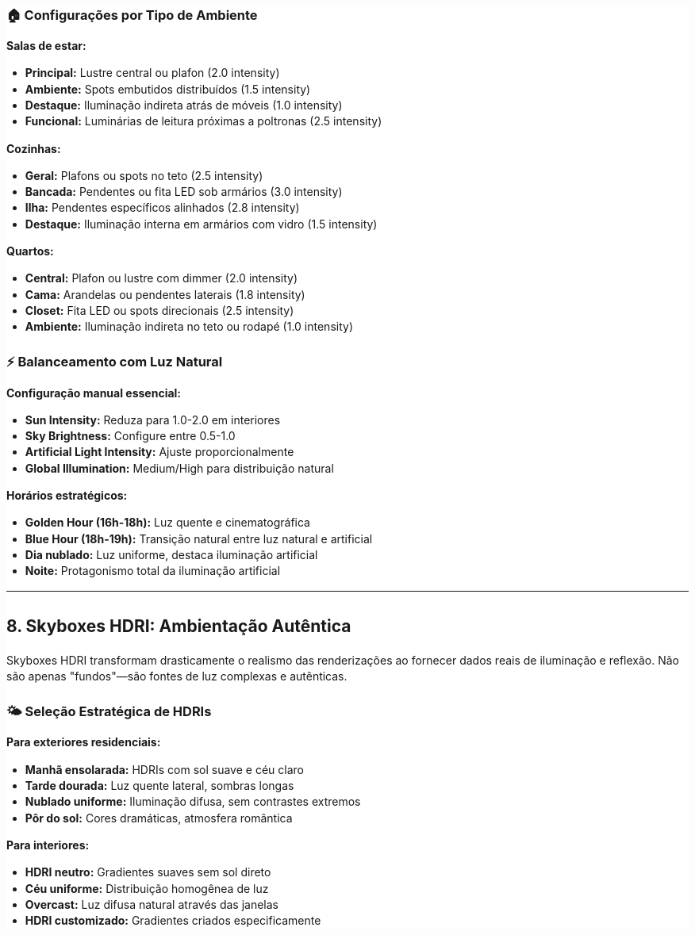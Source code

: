 ### 🏠 Configurações por Tipo de Ambiente

**Salas de estar:**
- **Principal:** Lustre central ou plafon (2.0 intensity)
- **Ambiente:** Spots embutidos distribuídos (1.5 intensity)
- **Destaque:** Iluminação indireta atrás de móveis (1.0 intensity)
- **Funcional:** Luminárias de leitura próximas a poltronas (2.5 intensity)

**Cozinhas:**
- **Geral:** Plafons ou spots no teto (2.5 intensity)
- **Bancada:** Pendentes ou fita LED sob armários (3.0 intensity)
- **Ilha:** Pendentes específicos alinhados (2.8 intensity)
- **Destaque:** Iluminação interna em armários com vidro (1.5 intensity)

**Quartos:**
- **Central:** Plafon ou lustre com dimmer (2.0 intensity)
- **Cama:** Arandelas ou pendentes laterais (1.8 intensity)
- **Closet:** Fita LED ou spots direcionais (2.5 intensity)
- **Ambiente:** Iluminação indireta no teto ou rodapé (1.0 intensity)

### ⚡ Balanceamento com Luz Natural

**Configuração manual essencial:**
- **Sun Intensity:** Reduza para 1.0-2.0 em interiores
- **Sky Brightness:** Configure entre 0.5-1.0
- **Artificial Light Intensity:** Ajuste proporcionalmente
- **Global Illumination:** Medium/High para distribuição natural

**Horários estratégicos:**
- **Golden Hour (16h-18h):** Luz quente e cinematográfica
- **Blue Hour (18h-19h):** Transição natural entre luz natural e artificial
- **Dia nublado:** Luz uniforme, destaca iluminação artificial
- **Noite:** Protagonismo total da iluminação artificial

---

## 8. Skyboxes HDRI: Ambientação Autêntica

Skyboxes HDRI transformam drasticamente o realismo das renderizações ao fornecer dados reais de iluminação e reflexão. Não são apenas "fundos"—são fontes de luz complexas e autênticas.

### 🌤️ Seleção Estratégica de HDRIs

**Para exteriores residenciais:**
- **Manhã ensolarada:** HDRIs com sol suave e céu claro
- **Tarde dourada:** Luz quente lateral, sombras longas
- **Nublado uniforme:** Iluminação difusa, sem contrastes extremos
- **Pôr do sol:** Cores dramáticas, atmosfera romântica

**Para interiores:**
- **HDRI neutro:** Gradientes suaves sem sol direto
- **Céu uniforme:** Distribuição homogênea de luz
- **Overcast:** Luz difusa natural através das janelas
- **HDRI customizado:** Gradientes criados especificamente
